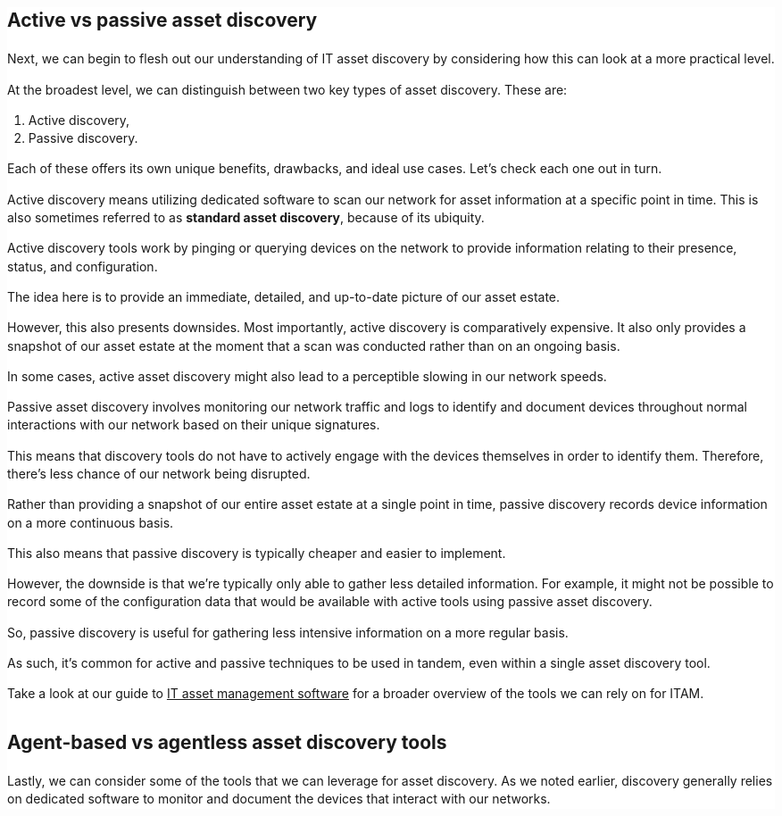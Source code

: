 ## Active vs passive asset discovery

Next, we can begin to flesh out our understanding of IT asset discovery by considering how this can look at a more practical level.

At the broadest level, we can distinguish between two key types of asset discovery. These are:

1. Active discovery,
2. Passive discovery.

Each of these offers its own unique benefits, drawbacks, and ideal use cases. Let’s check each one out in turn.

Active discovery means utilizing dedicated software to scan our network for asset information at a specific point in time. This is also sometimes referred to as **standard asset discovery**, because of its ubiquity.

Active discovery tools work by pinging or querying devices on the network to provide information relating to their presence, status, and configuration.

The idea here is to provide an immediate, detailed, and up-to-date picture of our asset estate.

However, this also presents downsides. Most importantly, active discovery is comparatively expensive. It also only provides a snapshot of our asset estate at the moment that a scan was conducted rather than on an ongoing basis.

In some cases, active asset discovery might also lead to a perceptible slowing in our network speeds.

Passive asset discovery involves monitoring our network traffic and logs to identify and document devices throughout normal interactions with our network based on their unique signatures.

This means that discovery tools do not have to actively engage with the devices themselves in order to identify them. Therefore, there’s less chance of our network being disrupted.

Rather than providing a snapshot of our entire asset estate at a single point in time, passive discovery records device information on a more continuous basis.

This also means that passive discovery is typically cheaper and easier to implement.

However, the downside is that we’re typically only able to gather less detailed information. For example, it might not be possible to record some of the configuration data that would be available with active tools using passive asset discovery.

So, passive discovery is useful for gathering less intensive information on a more regular basis.

As such, it’s common for active and passive techniques to be used in tandem, even within a single asset discovery tool.

Take a look at our guide to [IT asset management software](https://clairdash.com/resources/itil-processes/asset-management/it-asset-management-software/) for a broader overview of the tools we can rely on for ITAM.

## Agent-based vs agentless asset discovery tools

Lastly, we can consider some of the tools that we can leverage for asset discovery. As we noted earlier, discovery generally relies on dedicated software to monitor and document the devices that interact with our networks.
